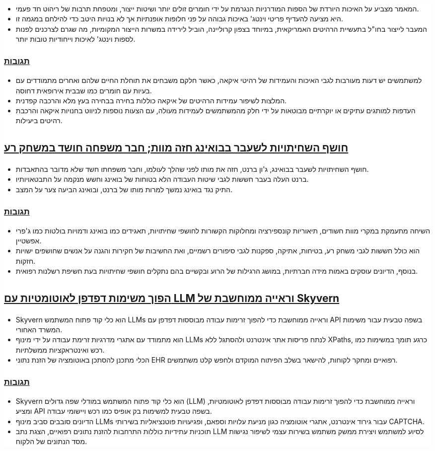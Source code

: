- המאמר מצביע על האיכות היורדת של הספות המודרניות הנגרמת על ידי חומרים זולים יותר ושיטות ייצור, ומטפחת תרבות של ריהוט חד פעמי.
- היא מציעה להעדיף פריטי וינטג' באיכות גבוהה על פני חלופות אופנתיות אך לא בנויות היטב כדי להילחם במגמה זו.
- המעבר לייצור בחו"ל בתעשיית הרהיטים האמריקאית, במיוחד בצפון קרוליינה, הוביל לירידה במשרות הייצור המקומיות, מה שגרם לצרכנים לפנות לספות וינטג' לאיכות וייחודיות טובות יותר.

### [תגובות](https://news.ycombinator.com/item?id=39706330)

- למשתמשים יש דעות מעורבות לגבי האיכות והעמידות של רהיטי איקאה, כאשר חלקם משבחים את תוחלת החיים שלהם ואחרים מתמודדים עם בעיות עם חומרים כמו שבבית אירופאית דחוסה.
- המלצות לשיפור עמידות הרהיטים של איקאה כוללות בחירה בבחירה בעץ מלא והרכבה קפדנית.
- העדפות למותגים עתיקים או יוקרתיים מבוטאות על ידי חלק מהמשתמשים לעמידות מעולה, עם הצעות נוספות לניווט בחנויות איקאה והרכבת רהיטים ביעילות.

## [חושף השחיתויות לשעבר בבואינג חזה מוות; חבר משפחה חושד במשחק רע](https://abcnews4.com/news/local/if-anything-happens-its-not-suicide-boeing-whistleblowers-prediction-before-death-south-carolina-abc-news-4-2024)

- חושף השחיתויות לשעבר בבואינג, ג'ון ברנט, חזה את מותו לפני שהלך לעולמו, וחבר משפחתו חשד שלא מדובר בהתאבדות.
- ברנט העלה בעבר חששות לגבי שיטות העבודה הלא בטוחות של בואינג וחשש מנקמה על התבטאויותיו.
- התיק נגד בואינג נמשך למרות מותו של ברנט, ובואינג הביעה צער על המצב.

### [תגובות](https://news.ycombinator.com/item?id=39712618)

- השיחה מתעמקת במקרי מוות חשודים, תיאוריות קונספירציה ומחלוקות הקשורות לחושפי שחיתויות, תאגידים כמו בואינג ודמויות בולטות כמו ג'פרי אפשטיין.
- הוא כולל חששות לגבי משחק רע, בטיחות, אתיקה, ספקנות לגבי סיפורים רשמיים, ואת החשיבות של חקירות והגנה על אנשים שחושפים ישויות חזקות.
- בנוסף, הדיונים עוסקים באמות מידה חברתיות, במושג הרגילות של הרוע ובקשיים בהם נתקלים חושפי שחיתויות בעת חשיפת רשלנות רפואית.

## [הפוך משימות דפדפן לאוטומטיות עם LLM וראייה ממוחשבת של Skyvern](https://github.com/Skyvern-AI/skyvern)

- Skyvern הוא כלי קוד פתוח המשתמש LLMs וראייה ממוחשבת כדי להפוך זרימות עבודה מבוססות דפדפן עם API בשפה טבעית עבור משימות המשרד האחורי.
- הוא מתמודד עם אתגרי מדרגיות זרימת עבודה על ידי מינוף LLMs לנתח פריסות אתר אינטרנט ולהסתגל ללא XPaths, כרגע תומך במשימות כמו רכש ואינטראקציות ממשלתיות.
- הכלי מתכנן להסתכן באוטומציה של הזנת נתוני EHR רפואיים ומחקר לקוחות, להישאר בשלב הפיתוח המוקדם ולחפש קלט משתמשים.

### [תגובות](https://news.ycombinator.com/item?id=39706004)

- Skyvern הוא כלי קוד פתוח המשתמש במודלי שפה גדולים (LLM) וראייה ממוחשבת כדי להפוך זרימות עבודה מבוססות דפדפן לאוטומטיות, ומציע API בשפה טבעית למשימות בק אופיס כמו רכש ויישומי עבודה.
- הדיונים סובבים סביב מינוף LLMs עבור גירוד אינטרנט, אתגרי אוטומציה כגון מניעת עלויות וספאם, ופגיעויות פוטנציאליות בשירותי CAPTCHA.
- תוכניות עתידיות כוללות התרחבות להזנת נתונים רפואיים, הצגת נתב LLM לסיוע למשתמש ויצירת ממשק משתמש בשירות עצמי לשיפור נגישות מסד הנתונים של הלקוח.
